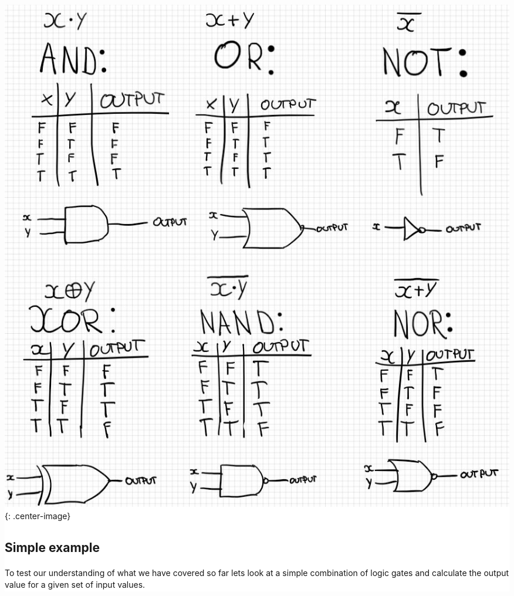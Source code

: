 ![Gates Cheat-sheet](/assets/img/cs-fundamentals/boolean-algebra-and-logic-gates/gates-cheatsheet.jpg){: .center-image}

## Simple example <a name="simple-example"></a>

To test our understanding of what we have covered so far lets look at a simple combination of logic gates and calculate the output value for a given set of input values.
